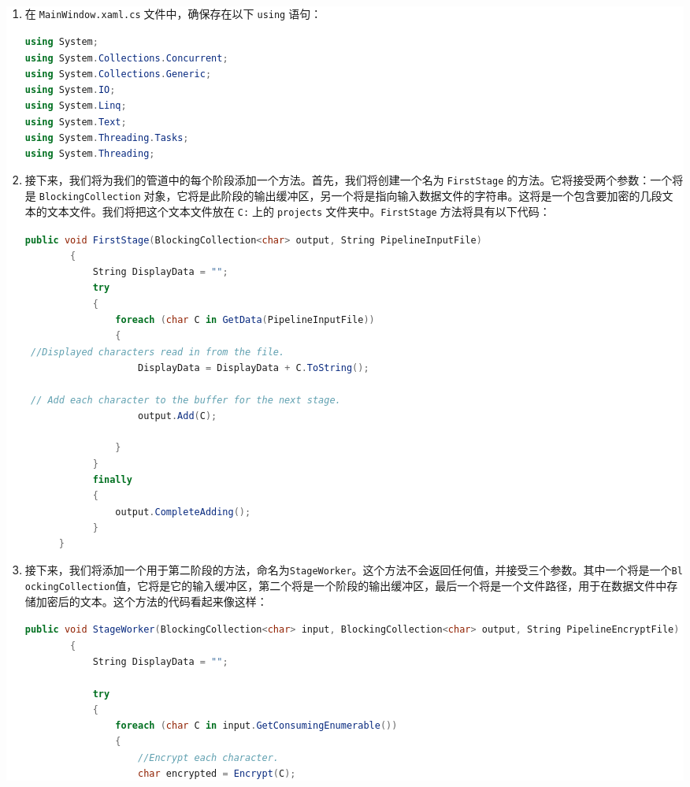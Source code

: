 1.  在 `MainWindow.xaml.cs` 文件中，确保存在以下 `using` 语句：

    ```cs
    using System;
    using System.Collections.Concurrent;
    using System.Collections.Generic;
    using System.IO;
    using System.Linq;
    using System.Text;
    using System.Threading.Tasks;
    using System.Threading;
    ```

1.  接下来，我们将为我们的管道中的每个阶段添加一个方法。首先，我们将创建一个名为 `FirstStage` 的方法。它将接受两个参数：一个将是 `BlockingCollection` 对象，它将是此阶段的输出缓冲区，另一个将是指向输入数据文件的字符串。这将是一个包含要加密的几段文本的文本文件。我们将把这个文本文件放在 `C:` 上的 `projects` 文件夹中。`FirstStage` 方法将具有以下代码：

    ```cs
    public void FirstStage(BlockingCollection<char> output, String PipelineInputFile)
            {
                String DisplayData = "";
                try
                {
                    foreach (char C in GetData(PipelineInputFile))
                    {
     //Displayed characters read in from the file.
                        DisplayData = DisplayData + C.ToString();

     // Add each character to the buffer for the next stage.
                        output.Add(C);

                    }
                }
                finally
                {
                    output.CompleteAdding();
                }
          }
    ```

1.  接下来，我们将添加一个用于第二阶段的方法，命名为`StageWorker`。这个方法不会返回任何值，并接受三个参数。其中一个将是一个`BlockingCollection`值，它将是它的输入缓冲区，第二个将是一个阶段的输出缓冲区，最后一个将是一个文件路径，用于在数据文件中存储加密后的文本。这个方法的代码看起来像这样：

    ```cs
    public void StageWorker(BlockingCollection<char> input, BlockingCollection<char> output, String PipelineEncryptFile)
            {
                String DisplayData = "";

                try
                {
                    foreach (char C in input.GetConsumingEnumerable())
                    {
                        //Encrypt each character.
                        char encrypted = Encrypt(C);
